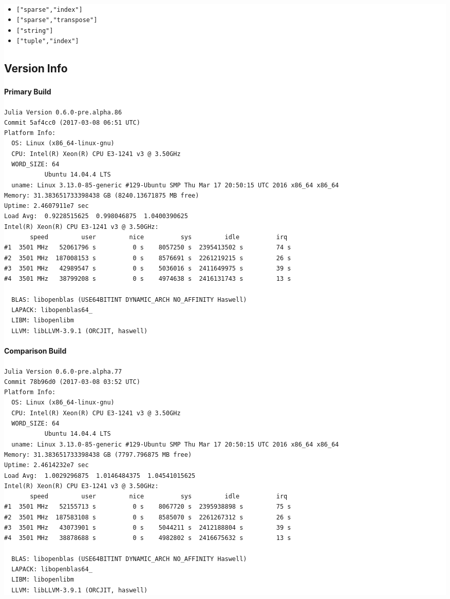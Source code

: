 - `["sparse","index"]`
- `["sparse","transpose"]`
- `["string"]`
- `["tuple","index"]`

## Version Info

#### Primary Build

```
Julia Version 0.6.0-pre.alpha.86
Commit 5af4cc0 (2017-03-08 06:51 UTC)
Platform Info:
  OS: Linux (x86_64-linux-gnu)
  CPU: Intel(R) Xeon(R) CPU E3-1241 v3 @ 3.50GHz
  WORD_SIZE: 64
           Ubuntu 14.04.4 LTS
  uname: Linux 3.13.0-85-generic #129-Ubuntu SMP Thu Mar 17 20:50:15 UTC 2016 x86_64 x86_64
Memory: 31.383651733398438 GB (8240.13671875 MB free)
Uptime: 2.4607911e7 sec
Load Avg:  0.9228515625  0.998046875  1.0400390625
Intel(R) Xeon(R) CPU E3-1241 v3 @ 3.50GHz: 
       speed         user         nice          sys         idle          irq
#1  3501 MHz   52061796 s          0 s    8057250 s  2395413502 s         74 s
#2  3501 MHz  187008153 s          0 s    8576691 s  2261219215 s         26 s
#3  3501 MHz   42989547 s          0 s    5036016 s  2411649975 s         39 s
#4  3501 MHz   38799208 s          0 s    4974638 s  2416131743 s         13 s

  BLAS: libopenblas (USE64BITINT DYNAMIC_ARCH NO_AFFINITY Haswell)
  LAPACK: libopenblas64_
  LIBM: libopenlibm
  LLVM: libLLVM-3.9.1 (ORCJIT, haswell)

```

#### Comparison Build

```
Julia Version 0.6.0-pre.alpha.77
Commit 78b96d0 (2017-03-08 03:52 UTC)
Platform Info:
  OS: Linux (x86_64-linux-gnu)
  CPU: Intel(R) Xeon(R) CPU E3-1241 v3 @ 3.50GHz
  WORD_SIZE: 64
           Ubuntu 14.04.4 LTS
  uname: Linux 3.13.0-85-generic #129-Ubuntu SMP Thu Mar 17 20:50:15 UTC 2016 x86_64 x86_64
Memory: 31.383651733398438 GB (7797.796875 MB free)
Uptime: 2.4614232e7 sec
Load Avg:  1.0029296875  1.0146484375  1.04541015625
Intel(R) Xeon(R) CPU E3-1241 v3 @ 3.50GHz: 
       speed         user         nice          sys         idle          irq
#1  3501 MHz   52155713 s          0 s    8067720 s  2395938898 s         75 s
#2  3501 MHz  187583108 s          0 s    8585070 s  2261267312 s         26 s
#3  3501 MHz   43073901 s          0 s    5044211 s  2412188804 s         39 s
#4  3501 MHz   38878688 s          0 s    4982802 s  2416675632 s         13 s

  BLAS: libopenblas (USE64BITINT DYNAMIC_ARCH NO_AFFINITY Haswell)
  LAPACK: libopenblas64_
  LIBM: libopenlibm
  LLVM: libLLVM-3.9.1 (ORCJIT, haswell)

```
